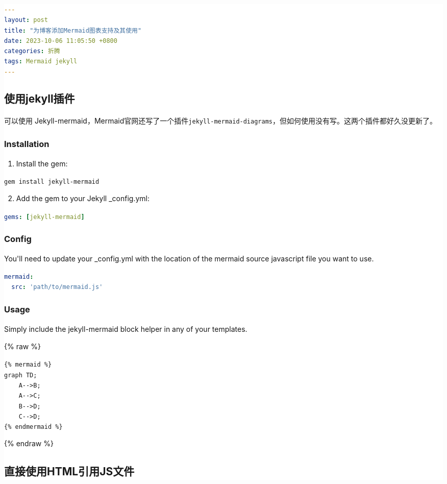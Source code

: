 ```yaml
---
layout: post
title: "为博客添加Mermaid图表支持及其使用"
date: 2023-10-06 11:05:50 +0800
categories: 折腾
tags: Mermaid jekyll
---
```



## 使用jekyll插件

可以使用 Jekyll-mermaid，Mermaid官网还写了一个插件`jekyll-mermaid-diagrams`，但如何使用没有写。这两个插件都好久没更新了。

### Installation

1. Install the gem:

```
gem install jekyll-mermaid
```

2. Add the gem to your Jekyll _config.yml:

```yaml
gems: [jekyll-mermaid]
```

### Config

You'll need to update your _config.yml with the location of the mermaid source javascript file you want to use.

```yaml
mermaid:
  src: 'path/to/mermaid.js'
```
### Usage
Simply include the jekyll-mermaid block helper in any of your templates.

{% raw %}
```
{% mermaid %}
graph TD;
    A-->B;
    A-->C;
    B-->D;
    C-->D;
{% endmermaid %}
```
{% endraw %}


## 直接使用HTML引用JS文件
